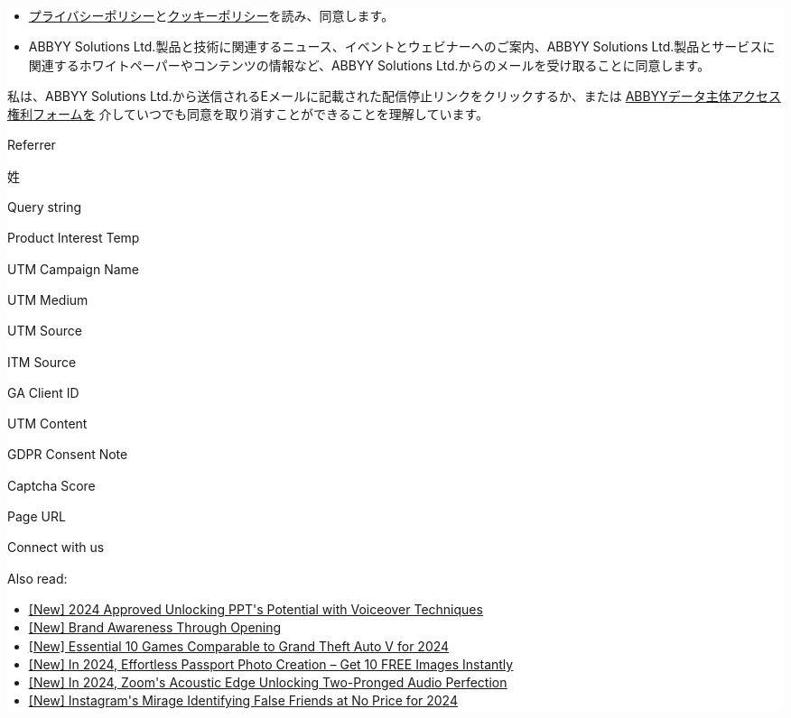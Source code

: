 * [プライバシーポリシー](https://tools.techidaily.com/abbyy/products/)と[クッキーポリシー](https://tools.techidaily.com/abbyy/products/)を読み、同意します。

* ABBYY Solutions Ltd.製品と技術に関連するニュース、イベントとウェビナーへのご案内、ABBYY Solutions Ltd.製品とサービスに関連するホワイトペーパーやコンテンツの情報など、ABBYY Solutions Ltd.からのメールを受け取ることに同意します。  
    
私は、ABBYY Solutions Ltd.から送信されるEメールに記載された配信停止リンクをクリックするか、または [ABBYYデータ主体アクセス権利フォームを](https://tools.techidaily.com/abbyy/products/) 介していつでも同意を取り消すことができることを理解しています。

Referrer

姓

Query string

Product Interest Temp

UTM Campaign Name

UTM Medium

UTM Source

ITM Source

GA Client ID

UTM Content

GDPR Consent Note

Captcha Score

Page URL

Connect with us

<ins class="adsbygoogle"
     style="display:block"
     data-ad-format="autorelaxed"
     data-ad-client="ca-pub-7571918770474297"
     data-ad-slot="1223367746"></ins>



<ins class="adsbygoogle"
     style="display:block"
     data-ad-client="ca-pub-7571918770474297"
     data-ad-slot="8358498916"
     data-ad-format="auto"
     data-full-width-responsive="true"></ins>

<span class="atpl-alsoreadstyle">Also read:</span>
<div><ul>
<li><a href="https://on-screen-recording.techidaily.com/new-2024-approved-unlocking-ppts-potential-with-voiceover-techniques/"><u>[New] 2024 Approved  Unlocking PPT's Potential with Voiceover Techniques</u></a></li>
<li><a href="https://extra-information.techidaily.com/new-brand-awareness-through-opening/"><u>[New] Brand Awareness Through Opening</u></a></li>
<li><a href="https://digital-screen-recording.techidaily.com/new-essential-10-games-comparable-to-grand-theft-auto-v-for-2024/"><u>[New] Essential 10  Games Comparable to Grand Theft Auto V for 2024</u></a></li>
<li><a href="https://fox-access.techidaily.com/new-in-2024-effortless-passport-photo-creation-get-10-free-images-instantly/"><u>[New] In 2024, Effortless Passport Photo Creation – Get 10 FREE Images Instantly</u></a></li>
<li><a href="https://screen-sharing-recording.techidaily.com/new-in-2024-zooms-acoustic-edge-unlocking-two-pronged-audio-perfection/"><u>[New] In 2024, Zoom's Acoustic Edge  Unlocking Two-Pronged Audio Perfection</u></a></li>
<li><a href="https://instagram-clips.techidaily.com/new-instagrams-mirage-identifying-false-friends-at-no-price-for-2024/"><u>[New] Instagram's Mirage  Identifying False Friends at No Price for 2024</u></a></li>